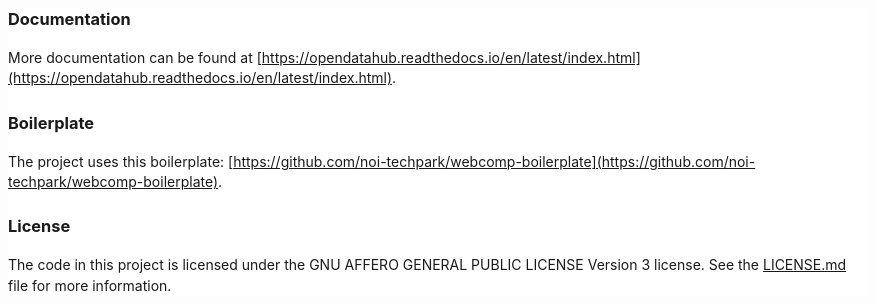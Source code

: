 ### Documentation

More documentation can be found at [https://opendatahub.readthedocs.io/en/latest/index.html](https://opendatahub.readthedocs.io/en/latest/index.html).

### Boilerplate

The project uses this boilerplate: [https://github.com/noi-techpark/webcomp-boilerplate](https://github.com/noi-techpark/webcomp-boilerplate).

### License

The code in this project is licensed under the GNU AFFERO GENERAL PUBLIC LICENSE Version 3 license. See the [LICENSE.md](LICENSE.md) file for more information.
